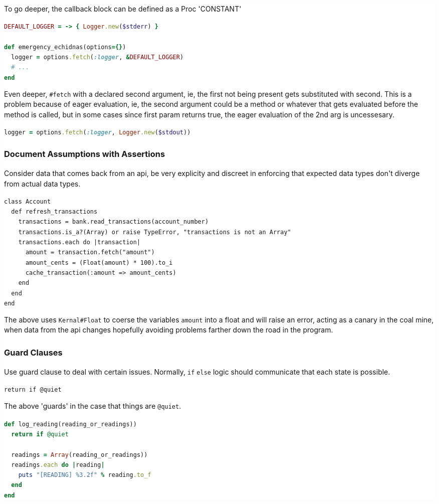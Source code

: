 To go deeper, the callback block can be defined as a Proc 'CONSTANT'

```ruby
DEFAULT_LOGGER = -> { Logger.new($stderr) }

def emergency_echidnas(options={})
  logger = options.fetch(:logger, &DEFAULT_LOGGER)
  # ...
end
```

Even deeper, `#fetch` with a declared second argument, ie, the first not being present gets substituted with second.  This is a problem because of eager evaluation, ie, the second argument could be a method or whatever that gets evaluated before the method is called, but in some cases since first param returns true, the eager evaluation of the 2nd arg is uncessesary.

```ruby
logger = options.fetch(:logger, Logger.new($stdout))
```

### Document Assumptions with Assertions

Consider data that comes back from an api, be very explicity and discreet in enforcing that expected data types don't diverge from actual data types.

```
class Account
  def refresh_transactions
    transactions = bank.read_transactions(account_number)
    transactions.is_a?(Array) or raise TypeError, "transactions is not an Array"
    transactions.each do |transaction|
      amount = transaction.fetch("amount")
      amount_cents = (Float(amount) * 100).to_i
      cache_transaction(:amount => amount_cents)
    end
  end
end
```

The above uses `Kernal#Float` to coerse the variables `amount` into a float and will raise an error, acting as a canary in the coal mine, when data from the api changes hopefully avoiding problems farther down the road in the program.

### Guard Clauses

Use guard clause to deal with certain issues.  Normally, `if` `else` logic should communicate that each state is possible.  

`return if @quiet` 

The above 'guards' in the case that things are `@quiet`.

```ruby
def log_reading(reading_or_readings))
  return if @quiet

  readings = Array(reading_or_readings))
  readings.each do |reading|
    puts "[READING] %3.2f" % reading.to_f
  end
end
```
